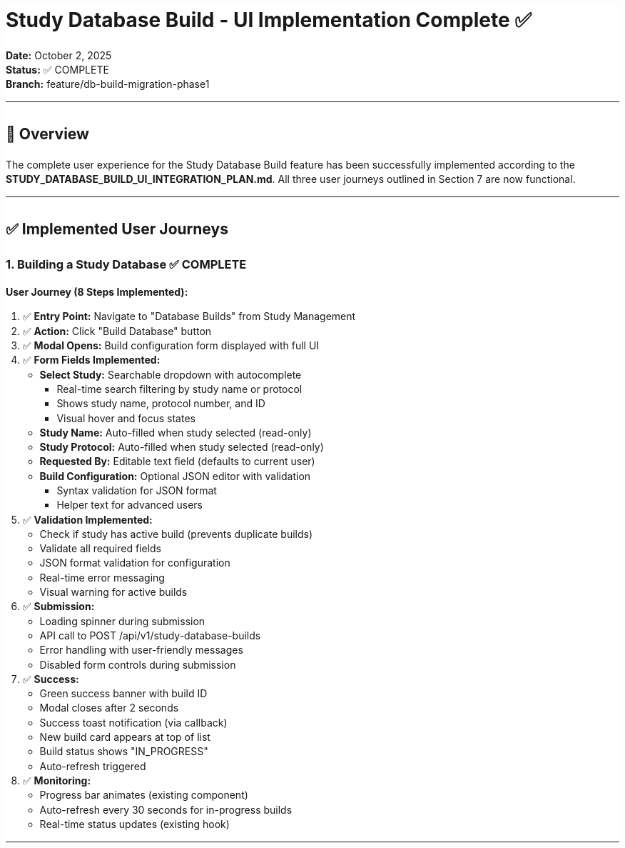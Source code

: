 # Study Database Build - UI Implementation Complete ✅

**Date:** October 2, 2025  
**Status:** ✅ COMPLETE  
**Branch:** feature/db-build-migration-phase1

---

## 🎯 Overview

The complete user experience for the Study Database Build feature has been successfully implemented according to the **STUDY_DATABASE_BUILD_UI_INTEGRATION_PLAN.md**. All three user journeys outlined in Section 7 are now functional.

---

## ✅ Implemented User Journeys

### 1. Building a Study Database ✅ **COMPLETE**

**User Journey (8 Steps Implemented):**

1. ✅ **Entry Point:** Navigate to "Database Builds" from Study Management
2. ✅ **Action:** Click "Build Database" button
3. ✅ **Modal Opens:** Build configuration form displayed with full UI
4. ✅ **Form Fields Implemented:**
   - **Select Study:** Searchable dropdown with autocomplete
     * Real-time search filtering by study name or protocol
     * Shows study name, protocol number, and ID
     * Visual hover and focus states
   - **Study Name:** Auto-filled when study selected (read-only)
   - **Study Protocol:** Auto-filled when study selected (read-only)
   - **Requested By:** Editable text field (defaults to current user)
   - **Build Configuration:** Optional JSON editor with validation
     * Syntax validation for JSON format
     * Helper text for advanced users
5. ✅ **Validation Implemented:**
   - Check if study has active build (prevents duplicate builds)
   - Validate all required fields
   - JSON format validation for configuration
   - Real-time error messaging
   - Visual warning for active builds
6. ✅ **Submission:**
   - Loading spinner during submission
   - API call to POST /api/v1/study-database-builds
   - Error handling with user-friendly messages
   - Disabled form controls during submission
7. ✅ **Success:**
   - Green success banner with build ID
   - Modal closes after 2 seconds
   - Success toast notification (via callback)
   - New build card appears at top of list
   - Build status shows "IN_PROGRESS"
   - Auto-refresh triggered
8. ✅ **Monitoring:**
   - Progress bar animates (existing component)
   - Auto-refresh every 30 seconds for in-progress builds
   - Real-time status updates (existing hook)

---
